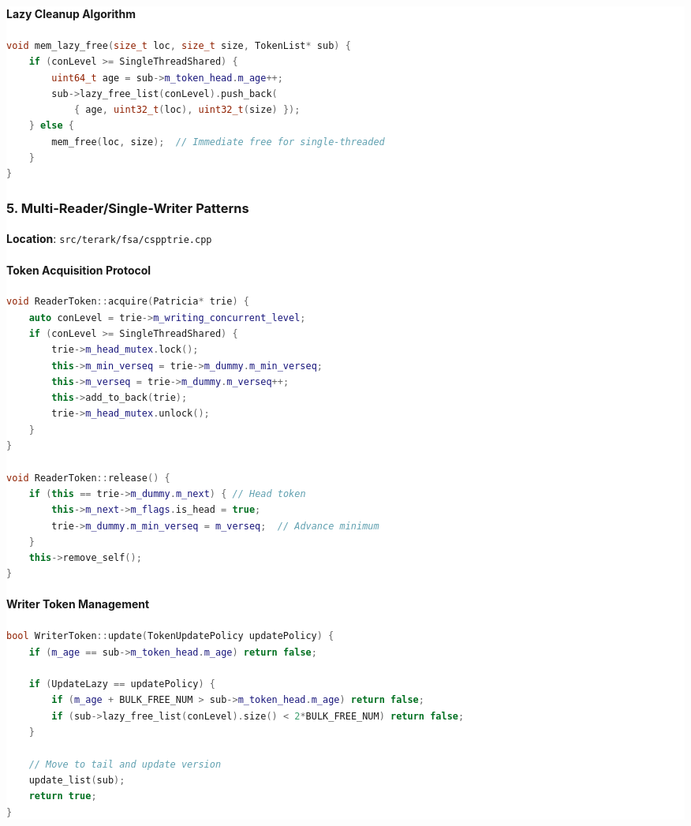 #### Lazy Cleanup Algorithm
```cpp
void mem_lazy_free(size_t loc, size_t size, TokenList* sub) {
    if (conLevel >= SingleThreadShared) {
        uint64_t age = sub->m_token_head.m_age++;
        sub->lazy_free_list(conLevel).push_back(
            { age, uint32_t(loc), uint32_t(size) });
    } else {
        mem_free(loc, size);  // Immediate free for single-threaded
    }
}
```

### 5. Multi-Reader/Single-Writer Patterns

**Location**: `src/terark/fsa/cspptrie.cpp`

#### Token Acquisition Protocol
```cpp
void ReaderToken::acquire(Patricia* trie) {
    auto conLevel = trie->m_writing_concurrent_level;
    if (conLevel >= SingleThreadShared) {
        trie->m_head_mutex.lock();
        this->m_min_verseq = trie->m_dummy.m_min_verseq;
        this->m_verseq = trie->m_dummy.m_verseq++;
        this->add_to_back(trie);
        trie->m_head_mutex.unlock();
    }
}

void ReaderToken::release() {
    if (this == trie->m_dummy.m_next) { // Head token
        this->m_next->m_flags.is_head = true;
        trie->m_dummy.m_min_verseq = m_verseq;  // Advance minimum
    }
    this->remove_self();
}
```

#### Writer Token Management
```cpp
bool WriterToken::update(TokenUpdatePolicy updatePolicy) {
    if (m_age == sub->m_token_head.m_age) return false;
    
    if (UpdateLazy == updatePolicy) {
        if (m_age + BULK_FREE_NUM > sub->m_token_head.m_age) return false;
        if (sub->lazy_free_list(conLevel).size() < 2*BULK_FREE_NUM) return false;
    }
    
    // Move to tail and update version
    update_list(sub);
    return true;
}
```
